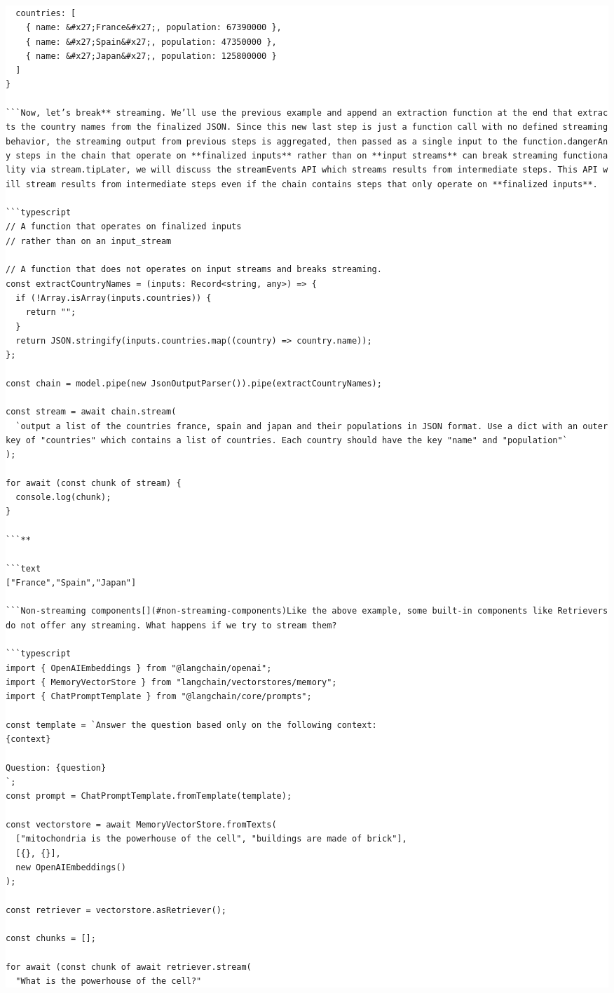 ```text
  countries: [
    { name: &#x27;France&#x27;, population: 67390000 },
    { name: &#x27;Spain&#x27;, population: 47350000 },
    { name: &#x27;Japan&#x27;, population: 125800000 }
  ]
}

```Now, let’s break** streaming. We’ll use the previous example and append an extraction function at the end that extracts the country names from the finalized JSON. Since this new last step is just a function call with no defined streaming behavior, the streaming output from previous steps is aggregated, then passed as a single input to the function.dangerAny steps in the chain that operate on **finalized inputs** rather than on **input streams** can break streaming functionality via stream.tipLater, we will discuss the streamEvents API which streams results from intermediate steps. This API will stream results from intermediate steps even if the chain contains steps that only operate on **finalized inputs**.

```typescript
// A function that operates on finalized inputs
// rather than on an input_stream

// A function that does not operates on input streams and breaks streaming.
const extractCountryNames = (inputs: Record<string, any>) => {
  if (!Array.isArray(inputs.countries)) {
    return "";
  }
  return JSON.stringify(inputs.countries.map((country) => country.name));
};

const chain = model.pipe(new JsonOutputParser()).pipe(extractCountryNames);

const stream = await chain.stream(
  `output a list of the countries france, spain and japan and their populations in JSON format. Use a dict with an outer key of "countries" which contains a list of countries. Each country should have the key "name" and "population"`
);

for await (const chunk of stream) {
  console.log(chunk);
}

```**

```text
["France","Spain","Japan"]

```Non-streaming components[​](#non-streaming-components)Like the above example, some built-in components like Retrievers do not offer any streaming. What happens if we try to stream them?

```typescript
import { OpenAIEmbeddings } from "@langchain/openai";
import { MemoryVectorStore } from "langchain/vectorstores/memory";
import { ChatPromptTemplate } from "@langchain/core/prompts";

const template = `Answer the question based only on the following context:
{context}

Question: {question}
`;
const prompt = ChatPromptTemplate.fromTemplate(template);

const vectorstore = await MemoryVectorStore.fromTexts(
  ["mitochondria is the powerhouse of the cell", "buildings are made of brick"],
  [{}, {}],
  new OpenAIEmbeddings()
);

const retriever = vectorstore.asRetriever();

const chunks = [];

for await (const chunk of await retriever.stream(
  "What is the powerhouse of the cell?"
```